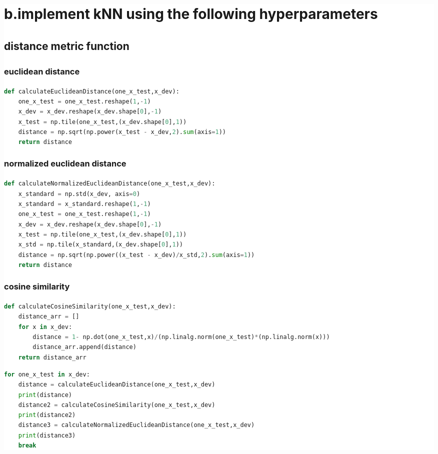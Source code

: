 
# b.implement kNN using the following hyperparameters

## distance metric function

### euclidean distance


```python
def calculateEuclideanDistance(one_x_test,x_dev):
    one_x_test = one_x_test.reshape(1,-1)
    x_dev = x_dev.reshape(x_dev.shape[0],-1)
    x_test = np.tile(one_x_test,(x_dev.shape[0],1))
    distance = np.sqrt(np.power(x_test - x_dev,2).sum(axis=1))
    return distance
```

### normalized euclidean distance


```python
def calculateNormalizedEuclideanDistance(one_x_test,x_dev):
    x_standard = np.std(x_dev, axis=0)
    x_standard = x_standard.reshape(1,-1)
    one_x_test = one_x_test.reshape(1,-1)
    x_dev = x_dev.reshape(x_dev.shape[0],-1)
    x_test = np.tile(one_x_test,(x_dev.shape[0],1))
    x_std = np.tile(x_standard,(x_dev.shape[0],1))
    distance = np.sqrt(np.power((x_test - x_dev)/x_std,2).sum(axis=1))   
    return distance
```

### cosine similarity


```python
def calculateCosineSimilarity(one_x_test,x_dev):
    distance_arr = []
    for x in x_dev:
        distance = 1- np.dot(one_x_test,x)/(np.linalg.norm(one_x_test)*(np.linalg.norm(x)))
        distance_arr.append(distance)
    return distance_arr
```


```python
for one_x_test in x_dev:
    distance = calculateEuclideanDistance(one_x_test,x_dev)
    print(distance)
    distance2 = calculateCosineSimilarity(one_x_test,x_dev)
    print(distance2)
    distance3 = calculateNormalizedEuclideanDistance(one_x_test,x_dev)
    print(distance3)
    break
```
